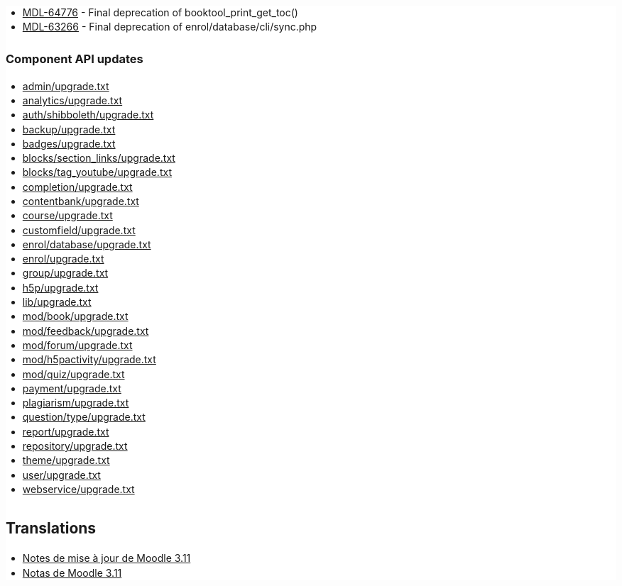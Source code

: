 - [MDL-64776](https://moodle.atlassian.net/browse/MDL-64776) - Final deprecation of booktool_print_get_toc()
- [MDL-63266](https://moodle.atlassian.net/browse/MDL-63266) - Final deprecation of enrol/database/cli/sync.php

### Component API updates

- [admin/upgrade.txt](https://github.com/moodle/moodle/blob/v3.11.0/admin/upgrade.txt)
- [analytics/upgrade.txt](https://github.com/moodle/moodle/blob/v3.11.0/analytics/upgrade.txt)
- [auth/shibboleth/upgrade.txt](https://github.com/moodle/moodle/blob/v3.11.0/auth/shibboleth/upgrade.txt)
- [backup/upgrade.txt](https://github.com/moodle/moodle/blob/v3.11.0/backup/upgrade.txt)
- [badges/upgrade.txt](https://github.com/moodle/moodle/blob/v3.11.0/badges/upgrade.txt)
- [blocks/section_links/upgrade.txt](https://github.com/moodle/moodle/blob/v3.11.0/blocks/section_links/upgrade.txt)
- [blocks/tag_youtube/upgrade.txt](https://github.com/moodle/moodle/blob/v3.11.0/blocks/tag_youtube/upgrade.txt)
- [completion/upgrade.txt](https://github.com/moodle/moodle/blob/v3.11.0/completion/upgrade.txt)
- [contentbank/upgrade.txt](https://github.com/moodle/moodle/blob/v3.11.0/contentbank/upgrade.txt)
- [course/upgrade.txt](https://github.com/moodle/moodle/blob/v3.11.0/course/upgrade.txt)
- [customfield/upgrade.txt](https://github.com/moodle/moodle/blob/v3.11.0/customfield/upgrade.txt)
- [enrol/database/upgrade.txt](https://github.com/moodle/moodle/blob/v3.11.0/enrol/database/upgrade.txt)
- [enrol/upgrade.txt](https://github.com/moodle/moodle/blob/v3.11.0/enrol/upgrade.txt)
- [group/upgrade.txt](https://github.com/moodle/moodle/blob/v3.11.0/group/upgrade.txt)
- [h5p/upgrade.txt](https://github.com/moodle/moodle/blob/v3.11.0/h5p/upgrade.txt)
- [lib/upgrade.txt](https://github.com/moodle/moodle/blob/v3.11.0/lib/upgrade.txt)
- [mod/book/upgrade.txt](https://github.com/moodle/moodle/blob/v3.11.0/mod/book/upgrade.txt)
- [mod/feedback/upgrade.txt](https://github.com/moodle/moodle/blob/v3.11.0/mod/feedback/upgrade.txt)
- [mod/forum/upgrade.txt](https://github.com/moodle/moodle/blob/v3.11.0/mod/forum/upgrade.txt)
- [mod/h5pactivity/upgrade.txt](https://github.com/moodle/moodle/blob/v3.11.0/mod/h5pactivity/upgrade.txt)
- [mod/quiz/upgrade.txt](https://github.com/moodle/moodle/blob/v3.11.0/mod/quiz/upgrade.txt)
- [payment/upgrade.txt](https://github.com/moodle/moodle/blob/v3.11.0/payment/upgrade.txt)
- [plagiarism/upgrade.txt](https://github.com/moodle/moodle/blob/v3.11.0/plagiarism/upgrade.txt)
- [question/type/upgrade.txt](https://github.com/moodle/moodle/blob/v3.11.0/question/type/upgrade.txt)
- [report/upgrade.txt](https://github.com/moodle/moodle/blob/v3.11.0/report/upgrade.txt)
- [repository/upgrade.txt](https://github.com/moodle/moodle/blob/v3.11.0/repository/upgrade.txt)
- [theme/upgrade.txt](https://github.com/moodle/moodle/blob/v3.11.0/theme/upgrade.txt)
- [user/upgrade.txt](https://github.com/moodle/moodle/blob/v3.11.0/user/upgrade.txt)
- [webservice/upgrade.txt](https://github.com/moodle/moodle/blob/v3.11.0/webservice/upgrade.txt)

## Translations

- [Notes de mise à jour de Moodle 3.11](https://docs.moodle.org/fr/Notes_de_mise_à_jour_de_Moodle_3.11)
- [Notas de Moodle 3.11](https://docs.moodle.org/es/Notas_de_Moodle_3.11)
